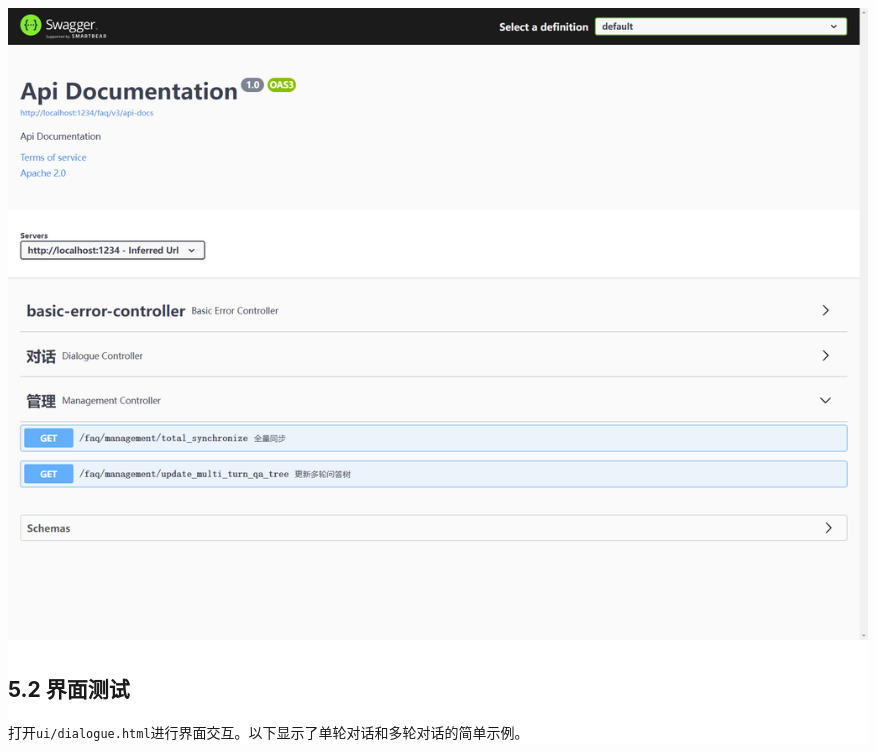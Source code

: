 ![swaggerui](docs/img/test-swaggerui.png)

## 5.2 界面测试

打开`ui/dialogue.html`进行界面交互。以下显示了单轮对话和多轮对话的简单示例。